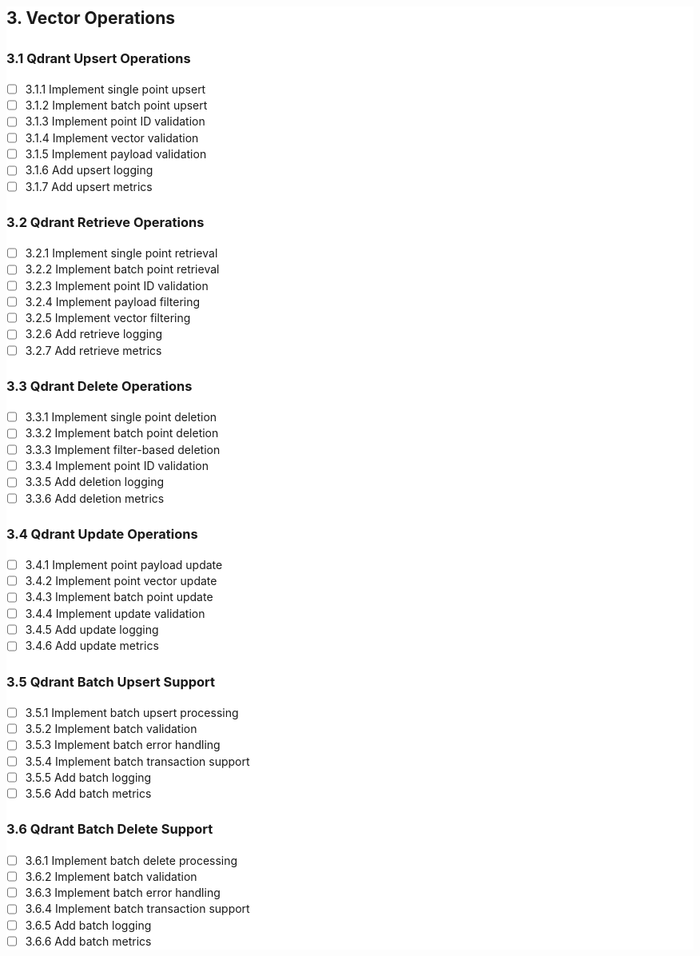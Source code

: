 ## 3. Vector Operations
### 3.1 Qdrant Upsert Operations
- [ ] 3.1.1 Implement single point upsert
- [ ] 3.1.2 Implement batch point upsert
- [ ] 3.1.3 Implement point ID validation
- [ ] 3.1.4 Implement vector validation
- [ ] 3.1.5 Implement payload validation
- [ ] 3.1.6 Add upsert logging
- [ ] 3.1.7 Add upsert metrics

### 3.2 Qdrant Retrieve Operations
- [ ] 3.2.1 Implement single point retrieval
- [ ] 3.2.2 Implement batch point retrieval
- [ ] 3.2.3 Implement point ID validation
- [ ] 3.2.4 Implement payload filtering
- [ ] 3.2.5 Implement vector filtering
- [ ] 3.2.6 Add retrieve logging
- [ ] 3.2.7 Add retrieve metrics

### 3.3 Qdrant Delete Operations
- [ ] 3.3.1 Implement single point deletion
- [ ] 3.3.2 Implement batch point deletion
- [ ] 3.3.3 Implement filter-based deletion
- [ ] 3.3.4 Implement point ID validation
- [ ] 3.3.5 Add deletion logging
- [ ] 3.3.6 Add deletion metrics

### 3.4 Qdrant Update Operations
- [ ] 3.4.1 Implement point payload update
- [ ] 3.4.2 Implement point vector update
- [ ] 3.4.3 Implement batch point update
- [ ] 3.4.4 Implement update validation
- [ ] 3.4.5 Add update logging
- [ ] 3.4.6 Add update metrics

### 3.5 Qdrant Batch Upsert Support
- [ ] 3.5.1 Implement batch upsert processing
- [ ] 3.5.2 Implement batch validation
- [ ] 3.5.3 Implement batch error handling
- [ ] 3.5.4 Implement batch transaction support
- [ ] 3.5.5 Add batch logging
- [ ] 3.5.6 Add batch metrics

### 3.6 Qdrant Batch Delete Support
- [ ] 3.6.1 Implement batch delete processing
- [ ] 3.6.2 Implement batch validation
- [ ] 3.6.3 Implement batch error handling
- [ ] 3.6.4 Implement batch transaction support
- [ ] 3.6.5 Add batch logging
- [ ] 3.6.6 Add batch metrics
